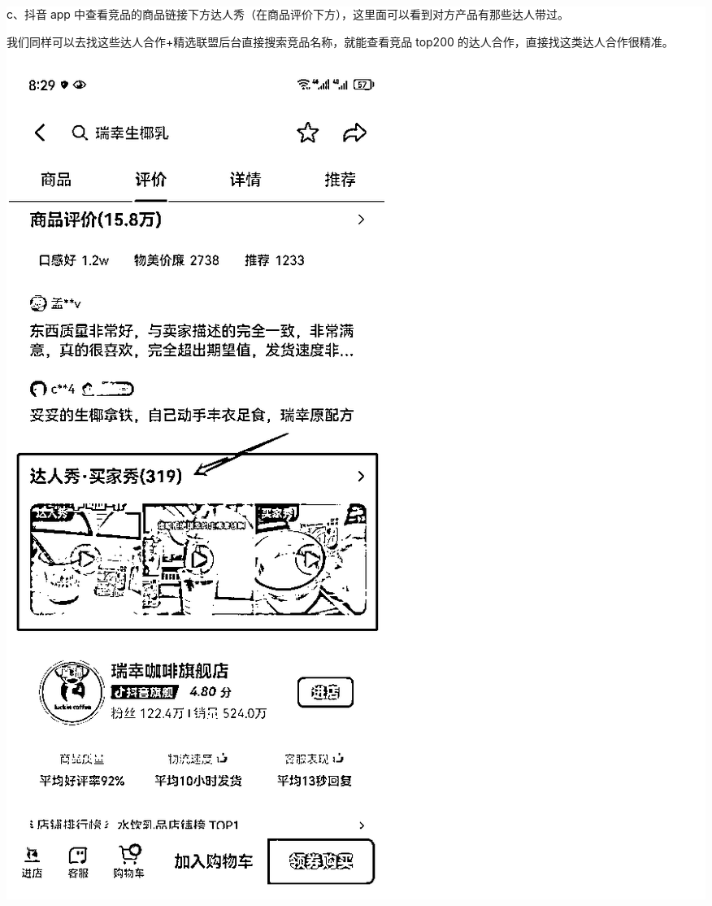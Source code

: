 c、抖音 app 中查看竞品的商品链接下方达人秀（在商品评价下方），这里面可以看到对方产品有那些达人带过。

我们同样可以去找这些达人合作+精选联盟后台直接搜索竞品名称，就能查看竞品 top200 的达人合作，直接找这类达人合作很精准。

![](img/56af5b41c5786464a56a2e09d3e5dcd3.png)
